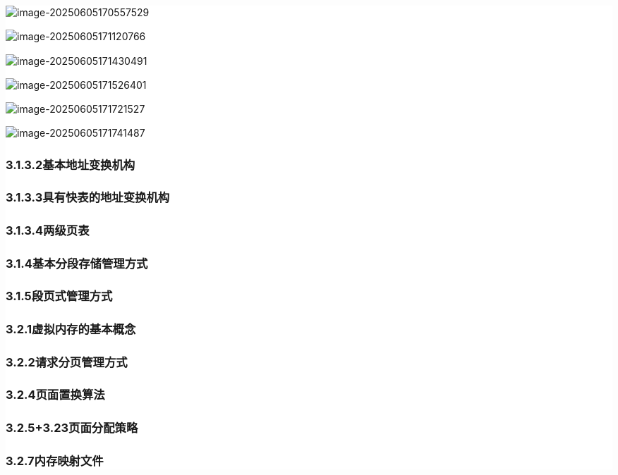 ![image-20250605170557529](C:\Users\jyq20\Documents\GitHub\local-storehouse\操作系统.assets\image-20250605170557529.png)

![image-20250605171120766](C:\Users\jyq20\Documents\GitHub\local-storehouse\操作系统.assets\image-20250605171120766.png)

![image-20250605171430491](C:\Users\jyq20\Documents\GitHub\local-storehouse\操作系统.assets\image-20250605171430491.png)

![image-20250605171526401](C:\Users\jyq20\Documents\GitHub\local-storehouse\操作系统.assets\image-20250605171526401.png)

![image-20250605171721527](C:\Users\jyq20\Documents\GitHub\local-storehouse\操作系统.assets\image-20250605171721527.png)

![image-20250605171741487](C:\Users\jyq20\Documents\GitHub\local-storehouse\操作系统.assets\image-20250605171741487.png)

### 3.1.3.2基本地址变换机构



### 3.1.3.3具有快表的地址变换机构

### 3.1.3.4两级页表

### 3.1.4基本分段存储管理方式

### 3.1.5段页式管理方式

### 3.2.1虚拟内存的基本概念

### 3.2.2请求分页管理方式

### 3.2.4页面置换算法

### 3.2.5+3.23页面分配策略

### 3.2.7内存映射文件

